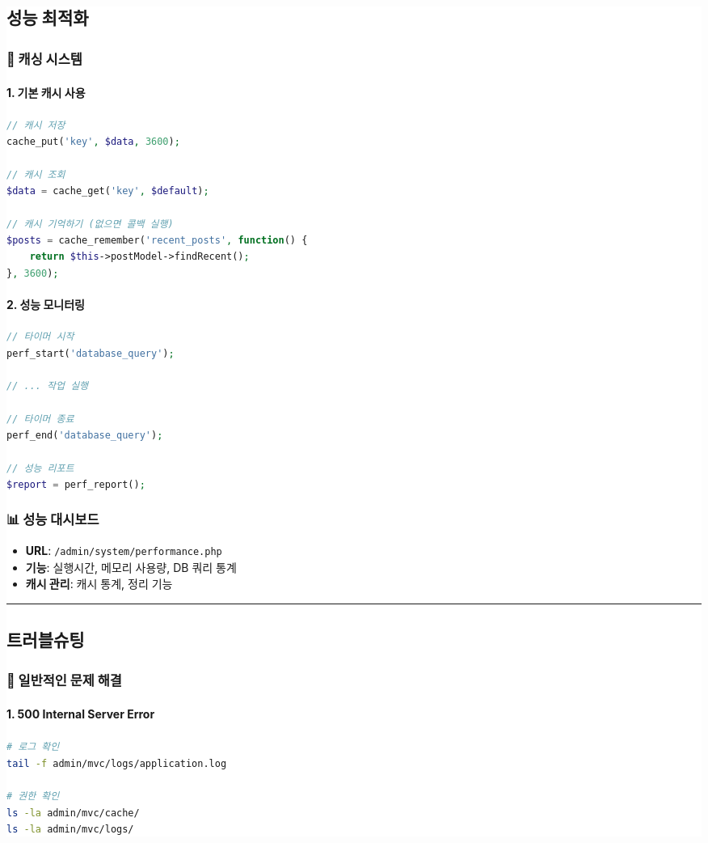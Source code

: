
## 성능 최적화

### 🚀 캐싱 시스템

#### 1. 기본 캐시 사용
```php
// 캐시 저장
cache_put('key', $data, 3600);

// 캐시 조회
$data = cache_get('key', $default);

// 캐시 기억하기 (없으면 콜백 실행)
$posts = cache_remember('recent_posts', function() {
    return $this->postModel->findRecent();
}, 3600);
```

#### 2. 성능 모니터링
```php
// 타이머 시작
perf_start('database_query');

// ... 작업 실행

// 타이머 종료
perf_end('database_query');

// 성능 리포트
$report = perf_report();
```

### 📊 성능 대시보드
- **URL**: `/admin/system/performance.php`
- **기능**: 실행시간, 메모리 사용량, DB 쿼리 통계
- **캐시 관리**: 캐시 통계, 정리 기능

---

## 트러블슈팅

### 🔧 일반적인 문제 해결

#### 1. 500 Internal Server Error
```bash
# 로그 확인
tail -f admin/mvc/logs/application.log

# 권한 확인
ls -la admin/mvc/cache/
ls -la admin/mvc/logs/
```
